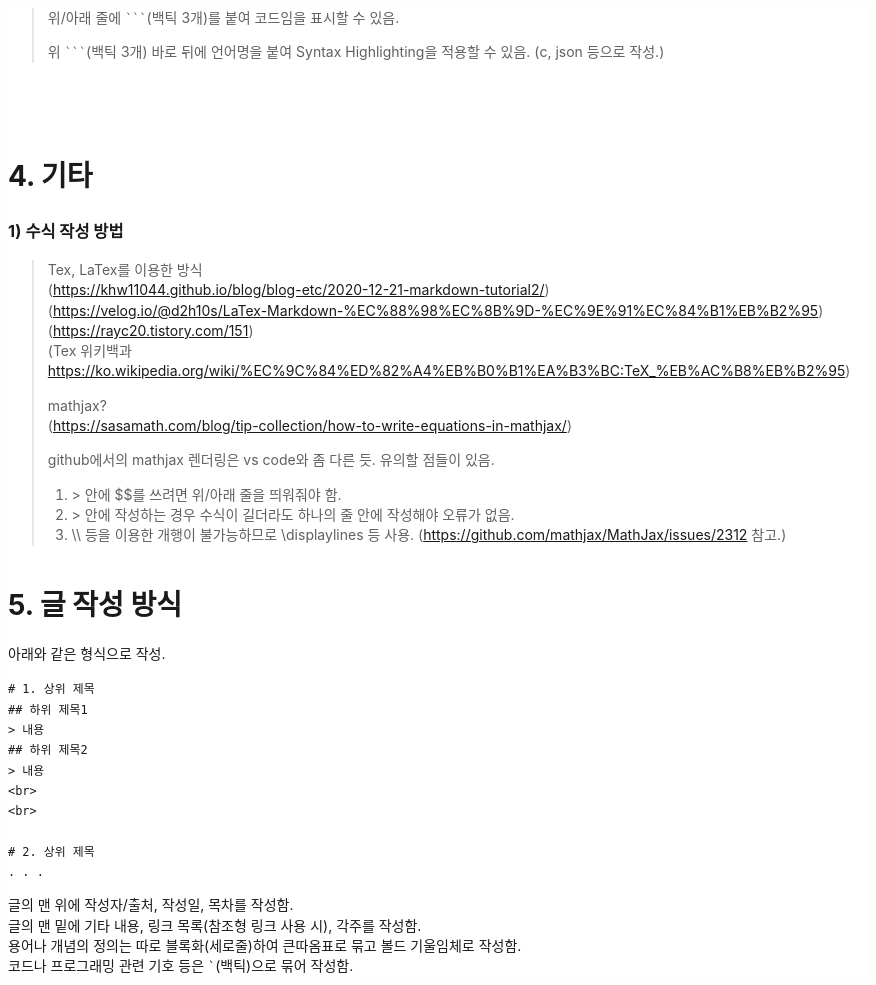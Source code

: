 > 위/아래 줄에 `` ``` ``(백틱 3개)를 붙여 코드임을 표시할 수 있음.<br>
> 
> 위 `` ``` ``(백틱 3개) 바로 뒤에 언어명을 붙여 Syntax Highlighting을 적용할 수 있음. (c, json 등으로 작성.)

<br>
<br>

# 4. 기타

### 1) 수식 작성 방법

> Tex, LaTex를 이용한 방식<br>(https://khw11044.github.io/blog/blog-etc/2020-12-21-markdown-tutorial2/)<br>(https://velog.io/@d2h10s/LaTex-Markdown-%EC%88%98%EC%8B%9D-%EC%9E%91%EC%84%B1%EB%B2%95)<br>(https://rayc20.tistory.com/151)<br>(Tex 위키백과 https://ko.wikipedia.org/wiki/%EC%9C%84%ED%82%A4%EB%B0%B1%EA%B3%BC:TeX_%EB%AC%B8%EB%B2%95)
>
> mathjax?<br>(https://sasamath.com/blog/tip-collection/how-to-write-equations-in-mathjax/)
>
> github에서의 mathjax 렌더링은 vs code와 좀 다른 듯. 유의할 점들이 있음.<br>
> 1. \> 안에 \$$를 쓰려면 위/아래 줄을 띄워줘야 함.
> 2. \> 안에 작성하는 경우 수식이 길더라도 하나의 줄 안에 작성해야 오류가 없음.
> 3. \\\\ 등을 이용한 개행이 불가능하므로 \\displaylines 등 사용. (https://github.com/mathjax/MathJax/issues/2312 참고.)


# 5. 글 작성 방식

아래와 같은 형식으로 작성.

    # 1. 상위 제목
    ## 하위 제목1
    > 내용
    ## 하위 제목2
    > 내용
    <br>
    <br>

    # 2. 상위 제목
    . . .

글의 맨 위에 작성자/출처, 작성일, 목차를 작성함.<br>
글의 맨 밑에 기타 내용, 링크 목록(참조형 링크 사용 시), 각주를 작성함.<br>
용어나 개념의 정의는 따로 블록화(세로줄)하여 큰따옴표로 묶고 볼드 기울임체로 작성함.<br>
코드나 프로그래밍 관련 기호 등은 `` ` ``(백틱)으로 묶어 작성함.




[1]: https://www.markdownguide.org/basic-syntax/ "markdown guide"